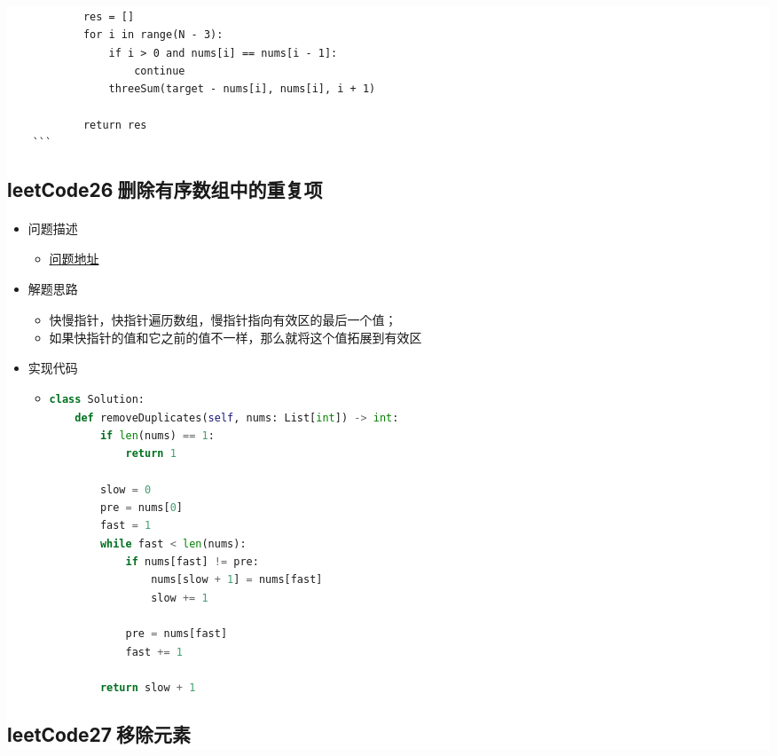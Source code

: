                 res = []
                for i in range(N - 3):
                    if i > 0 and nums[i] == nums[i - 1]:
                        continue
                    threeSum(target - nums[i], nums[i], i + 1)
                
                return res
        ```













## leetCode26 删除有序数组中的重复项

-   问题描述
    -   [问题地址](https://leetcode.cn/problems/remove-duplicates-from-sorted-array/)

-   解题思路

    -   快慢指针，快指针遍历数组，慢指针指向有效区的最后一个值；
    -   如果快指针的值和它之前的值不一样，那么就将这个值拓展到有效区

-   实现代码

    -   ```python
        class Solution:
            def removeDuplicates(self, nums: List[int]) -> int:
                if len(nums) == 1:
                    return 1
        
                slow = 0
                pre = nums[0]
                fast = 1
                while fast < len(nums):
                    if nums[fast] != pre:
                        nums[slow + 1] = nums[fast]
                        slow += 1
        
                    pre = nums[fast]
                    fast += 1
        
                return slow + 1
        ```









## leetCode27 移除元素
